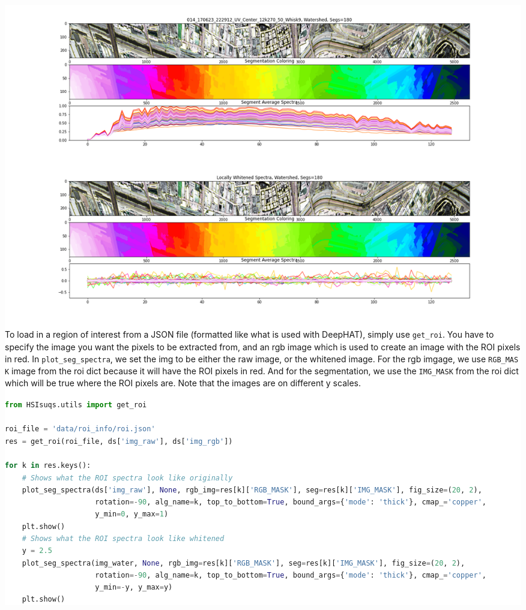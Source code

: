 ![Original mean spectra for watershed segmentation](readme_figures/whitening_1.png)
![Whitened mean spectra for watershed segmentation](readme_figures/whitening_2.png)


To load in a region of interest from a JSON file (formatted like what is used with DeepHAT), simply use `get_roi`.
You have to specify the image you want the pixels to be extracted from, and an rgb image which is used to create
an image with the ROI pixels in red.
In `plot_seg_spectra`, we set the img to be either the raw image, or the whitened image.
For the rgb imgage, we use `RGB_MASK` image from the roi dict because it will have the ROI pixels in red.
And for the segmentation, we use the `IMG_MASK` from the roi dict which will be true where the ROI pixels are.
Note that the images are on different y scales.

```python
from HSIsuqs.utils import get_roi

roi_file = 'data/roi_info/roi.json'
res = get_roi(roi_file, ds['img_raw'], ds['img_rgb'])

for k in res.keys():
    # Shows what the ROI spectra look like originally
    plot_seg_spectra(ds['img_raw'], None, rgb_img=res[k]['RGB_MASK'], seg=res[k]['IMG_MASK'], fig_size=(20, 2),
                     rotation=-90, alg_name=k, top_to_bottom=True, bound_args={'mode': 'thick'}, cmap_='copper',
                     y_min=0, y_max=1)
    plt.show()
    # Shows what the ROI spectra look like whitened
    y = 2.5
    plot_seg_spectra(img_water, None, rgb_img=res[k]['RGB_MASK'], seg=res[k]['IMG_MASK'], fig_size=(20, 2),
                     rotation=-90, alg_name=k, top_to_bottom=True, bound_args={'mode': 'thick'}, cmap_='copper',
                     y_min=-y, y_max=y)
    plt.show()
```